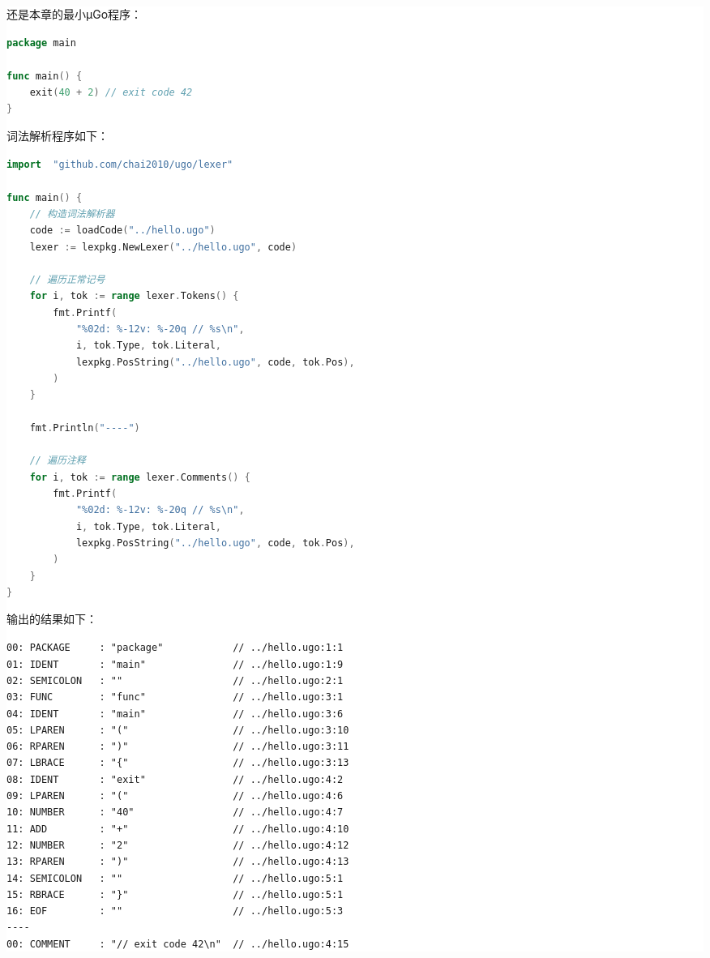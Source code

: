 还是本章的最小µGo程序：

```go
package main

func main() {
	exit(40 + 2) // exit code 42
}
```

词法解析程序如下：

```go
import  "github.com/chai2010/ugo/lexer"

func main() {
	// 构造词法解析器
	code := loadCode("../hello.ugo")
	lexer := lexpkg.NewLexer("../hello.ugo", code)

	// 遍历正常记号
	for i, tok := range lexer.Tokens() {
		fmt.Printf(
			"%02d: %-12v: %-20q // %s\n",
			i, tok.Type, tok.Literal,
			lexpkg.PosString("../hello.ugo", code, tok.Pos),
		)
	}

	fmt.Println("----")

	// 遍历注释
	for i, tok := range lexer.Comments() {
		fmt.Printf(
			"%02d: %-12v: %-20q // %s\n",
			i, tok.Type, tok.Literal,
			lexpkg.PosString("../hello.ugo", code, tok.Pos),
		)
	}
}
```

输出的结果如下：

```
00: PACKAGE     : "package"            // ../hello.ugo:1:1
01: IDENT       : "main"               // ../hello.ugo:1:9
02: SEMICOLON   : ""                   // ../hello.ugo:2:1
03: FUNC        : "func"               // ../hello.ugo:3:1
04: IDENT       : "main"               // ../hello.ugo:3:6
05: LPAREN      : "("                  // ../hello.ugo:3:10
06: RPAREN      : ")"                  // ../hello.ugo:3:11
07: LBRACE      : "{"                  // ../hello.ugo:3:13
08: IDENT       : "exit"               // ../hello.ugo:4:2
09: LPAREN      : "("                  // ../hello.ugo:4:6
10: NUMBER      : "40"                 // ../hello.ugo:4:7
11: ADD         : "+"                  // ../hello.ugo:4:10
12: NUMBER      : "2"                  // ../hello.ugo:4:12
13: RPAREN      : ")"                  // ../hello.ugo:4:13
14: SEMICOLON   : ""                   // ../hello.ugo:5:1
15: RBRACE      : "}"                  // ../hello.ugo:5:1
16: EOF         : ""                   // ../hello.ugo:5:3
----
00: COMMENT     : "// exit code 42\n"  // ../hello.ugo:4:15
```
